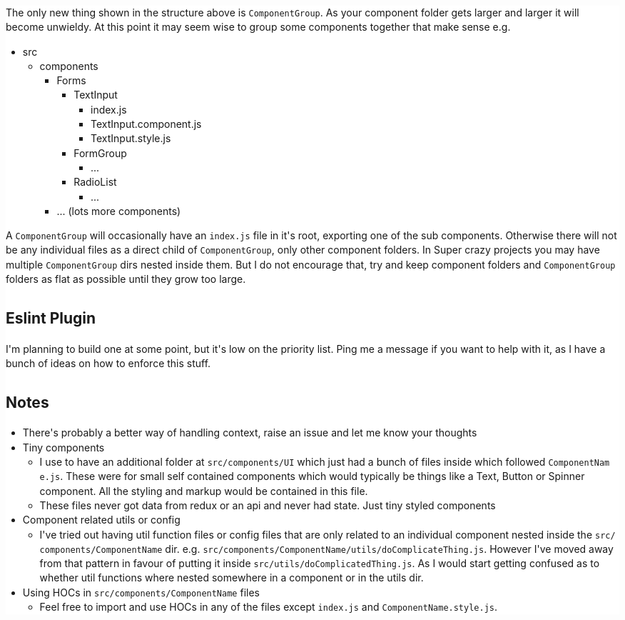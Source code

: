 The only new thing shown in the structure above is `ComponentGroup`. As your component folder gets
larger and larger it will become unwieldy. At this point it may seem wise to group some components
together that make sense e.g.

- src
  - components
    - Forms
      - TextInput
        - index.js
        - TextInput.component.js
        - TextInput.style.js
      - FormGroup
        - ...
      - RadioList
        - ...
    - ... (lots more components)

A `ComponentGroup` will occasionally have an `index.js` file in it's root, exporting one of the sub
components. Otherwise there will not be any individual files as a direct child of `ComponentGroup`,
only other component folders. In Super crazy projects you may have multiple `ComponentGroup` dirs
nested inside them. But I do not encourage that, try and keep component folders and `ComponentGroup`
folders as flat as possible until they grow too large.

## Eslint Plugin

I'm planning to build one at some point, but it's low on the priority list. Ping me a message if you
want to help with it, as I have a bunch of ideas on how to enforce this stuff.

## Notes

- There's probably a better way of handling context, raise an issue and let me know your thoughts
- Tiny components
  - I use to have an additional folder at `src/components/UI` which just had a bunch of files
    inside which followed `ComponentName.js`. These were for small self contained components which
    would typically be things like a Text, Button or Spinner component. All the styling and markup
    would be contained in this file.
  - These files never got data from redux or an api and never had state. Just tiny styled components
- Component related utils or config
  - I've tried out having util function files or config files that are only related to an
    individual component nested inside the `src/components/ComponentName` dir. e.g.
    `src/components/ComponentName/utils/doComplicateThing.js`. However I've moved away from that
    pattern in favour of putting it inside `src/utils/doComplicatedThing.js`. As I would start
    getting confused as to whether util functions where nested somewhere in a component or in the
    utils dir.
- Using HOCs in `src/components/ComponentName` files
  - Feel free to import and use HOCs in any of the files except `index.js` and
    `ComponentName.style.js`.

